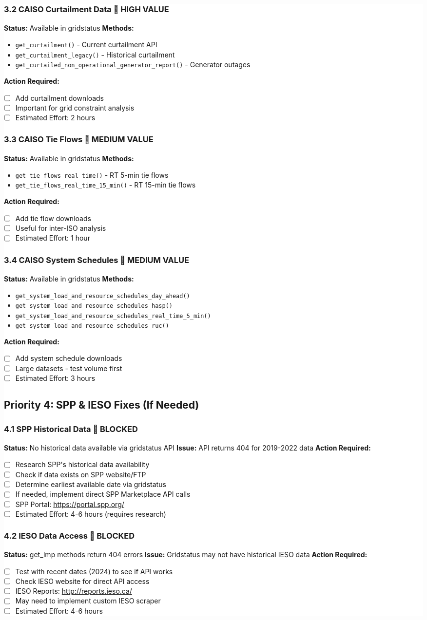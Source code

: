 ### 3.2 CAISO Curtailment Data 🔶 HIGH VALUE
**Status:** Available in gridstatus
**Methods:**
- `get_curtailment()` - Current curtailment API
- `get_curtailment_legacy()` - Historical curtailment
- `get_curtailed_non_operational_generator_report()` - Generator outages

**Action Required:**
- [ ] Add curtailment downloads
- [ ] Important for grid constraint analysis
- [ ] Estimated Effort: 2 hours

### 3.3 CAISO Tie Flows 🔶 MEDIUM VALUE
**Status:** Available in gridstatus
**Methods:**
- `get_tie_flows_real_time()` - RT 5-min tie flows
- `get_tie_flows_real_time_15_min()` - RT 15-min tie flows

**Action Required:**
- [ ] Add tie flow downloads
- [ ] Useful for inter-ISO analysis
- [ ] Estimated Effort: 1 hour

### 3.4 CAISO System Schedules 🔶 MEDIUM VALUE
**Status:** Available in gridstatus
**Methods:**
- `get_system_load_and_resource_schedules_day_ahead()`
- `get_system_load_and_resource_schedules_hasp()`
- `get_system_load_and_resource_schedules_real_time_5_min()`
- `get_system_load_and_resource_schedules_ruc()`

**Action Required:**
- [ ] Add system schedule downloads
- [ ] Large datasets - test volume first
- [ ] Estimated Effort: 3 hours

## Priority 4: SPP & IESO Fixes (If Needed)

### 4.1 SPP Historical Data 🔴 BLOCKED
**Status:** No historical data available via gridstatus API
**Issue:** API returns 404 for 2019-2022 data
**Action Required:**
- [ ] Research SPP's historical data availability
- [ ] Check if data exists on SPP website/FTP
- [ ] Determine earliest available date via gridstatus
- [ ] If needed, implement direct SPP Marketplace API calls
- [ ] SPP Portal: https://portal.spp.org/
- [ ] Estimated Effort: 4-6 hours (requires research)

### 4.2 IESO Data Access 🔴 BLOCKED
**Status:** get_lmp methods return 404 errors
**Issue:** Gridstatus may not have historical IESO data
**Action Required:**
- [ ] Test with recent dates (2024) to see if API works
- [ ] Check IESO website for direct API access
- [ ] IESO Reports: http://reports.ieso.ca/
- [ ] May need to implement custom IESO scraper
- [ ] Estimated Effort: 4-6 hours
